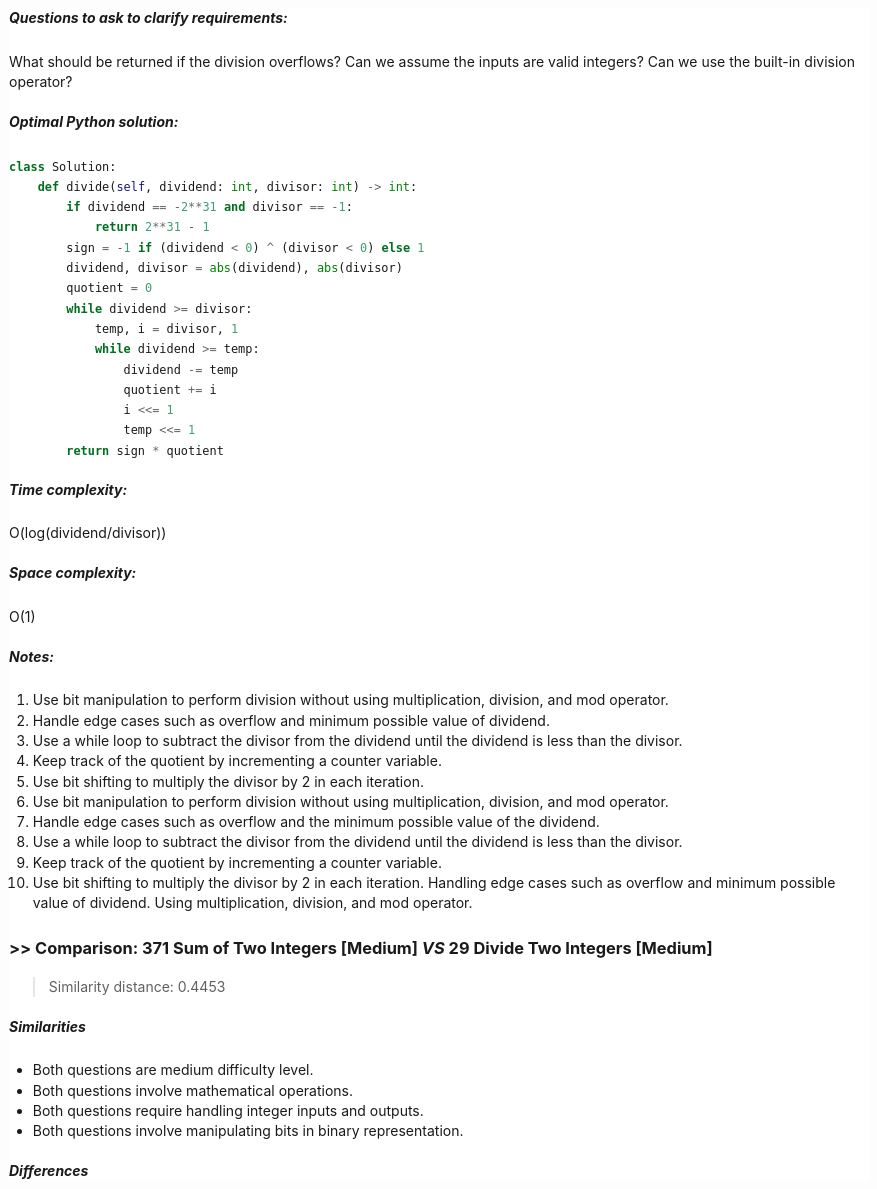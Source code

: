 ##### Questions to ask to clarify requirements:
What should be returned if the division overflows? Can we assume the inputs are valid integers? Can we use the built-in division operator?

##### Optimal Python solution:
```python
class Solution:
    def divide(self, dividend: int, divisor: int) -> int:
        if dividend == -2**31 and divisor == -1:
            return 2**31 - 1
        sign = -1 if (dividend < 0) ^ (divisor < 0) else 1
        dividend, divisor = abs(dividend), abs(divisor)
        quotient = 0
        while dividend >= divisor:
            temp, i = divisor, 1
            while dividend >= temp:
                dividend -= temp
                quotient += i
                i <<= 1
                temp <<= 1
        return sign * quotient
```
##### Time complexity:
O(log(dividend/divisor))
##### Space complexity:
O(1)
##### Notes:
1. Use bit manipulation to perform division without using multiplication, division, and mod operator.
2. Handle edge cases such as overflow and minimum possible value of dividend.
3. Use a while loop to subtract the divisor from the dividend until the dividend is less than the divisor.
4. Keep track of the quotient by incrementing a counter variable.
5. Use bit shifting to multiply the divisor by 2 in each iteration.
1. Use bit manipulation to perform division without using multiplication, division, and mod operator.
2. Handle edge cases such as overflow and the minimum possible value of the dividend.
3. Use a while loop to subtract the divisor from the dividend until the dividend is less than the divisor.
4. Keep track of the quotient by incrementing a counter variable.
5. Use bit shifting to multiply the divisor by 2 in each iteration.
Handling edge cases such as overflow and minimum possible value of dividend.
Using multiplication, division, and mod operator.
    
### >> Comparison: 371 Sum of Two Integers [Medium] *VS* 29 Divide Two Integers [Medium]
> Similarity distance: 0.4453
##### Similarities

- Both questions are medium difficulty level.
- Both questions involve mathematical operations.
- Both questions require handling integer inputs and outputs.
- Both questions involve manipulating bits in binary representation.
##### Differences
